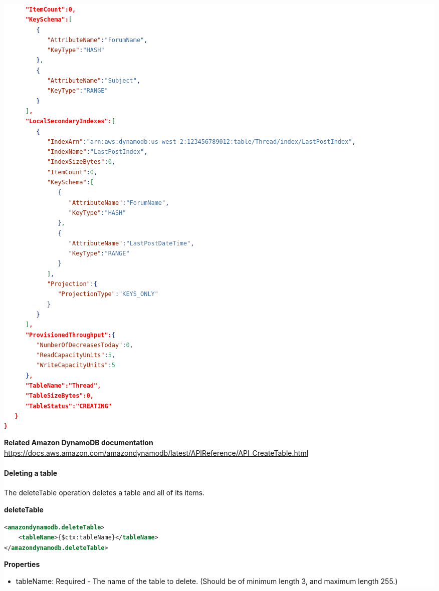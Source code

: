 ```json
      "ItemCount":0,
      "KeySchema":[
         {
            "AttributeName":"ForumName",
            "KeyType":"HASH"
         },
         {
            "AttributeName":"Subject",
            "KeyType":"RANGE"
         }
      ],
      "LocalSecondaryIndexes":[
         {
            "IndexArn":"arn:aws:dynamodb:us-west-2:123456789012:table/Thread/index/LastPostIndex",
            "IndexName":"LastPostIndex",
            "IndexSizeBytes":0,
            "ItemCount":0,
            "KeySchema":[
               {
                  "AttributeName":"ForumName",
                  "KeyType":"HASH"
               },
               {
                  "AttributeName":"LastPostDateTime",
                  "KeyType":"RANGE"
               }
            ],
            "Projection":{
               "ProjectionType":"KEYS_ONLY"
            }
         }
      ],
      "ProvisionedThroughput":{
         "NumberOfDecreasesToday":0,
         "ReadCapacityUnits":5,
         "WriteCapacityUnits":5
      },
      "TableName":"Thread",
      "TableSizeBytes":0,
      "TableStatus":"CREATING"
   }
}
```
**Related Amazon DynamoDB documentation**
https://docs.aws.amazon.com/amazondynamodb/latest/APIReference/API_CreateTable.html

#### Deleting a table

The deleteTable operation deletes a table and all of its items.  
  
**deleteTable**
```xml
<amazondynamodb.deleteTable>
    <tableName>{$ctx:tableName}</tableName>
</amazondynamodb.deleteTable>
```
**Properties**
* tableName: Required - The name of the table to delete. (Should be of minimum length 3, and maximum length 255.)
